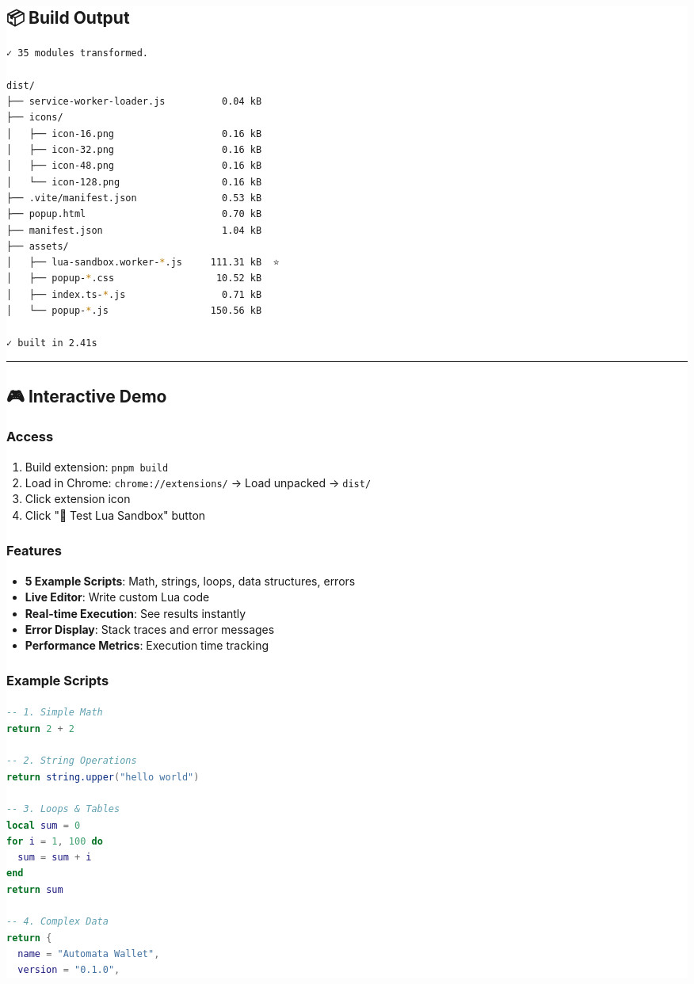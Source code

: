 
## 📦 Build Output

```bash
✓ 35 modules transformed.

dist/
├── service-worker-loader.js          0.04 kB
├── icons/
│   ├── icon-16.png                   0.16 kB
│   ├── icon-32.png                   0.16 kB
│   ├── icon-48.png                   0.16 kB
│   └── icon-128.png                  0.16 kB
├── .vite/manifest.json               0.53 kB
├── popup.html                        0.70 kB
├── manifest.json                     1.04 kB
├── assets/
│   ├── lua-sandbox.worker-*.js     111.31 kB  ⭐
│   ├── popup-*.css                  10.52 kB
│   ├── index.ts-*.js                 0.71 kB
│   └── popup-*.js                  150.56 kB

✓ built in 2.41s
```

---

## 🎮 Interactive Demo

### Access

1. Build extension: `pnpm build`
2. Load in Chrome: `chrome://extensions/` → Load unpacked → `dist/`
3. Click extension icon
4. Click "🧪 Test Lua Sandbox" button

### Features

- **5 Example Scripts**: Math, strings, loops, data structures, errors
- **Live Editor**: Write custom Lua code
- **Real-time Execution**: See results instantly
- **Error Display**: Stack traces and error messages
- **Performance Metrics**: Execution time tracking

### Example Scripts

```lua
-- 1. Simple Math
return 2 + 2

-- 2. String Operations
return string.upper("hello world")

-- 3. Loops & Tables
local sum = 0
for i = 1, 100 do
  sum = sum + i
end
return sum

-- 4. Complex Data
return {
  name = "Automata Wallet",
  version = "0.1.0",
```